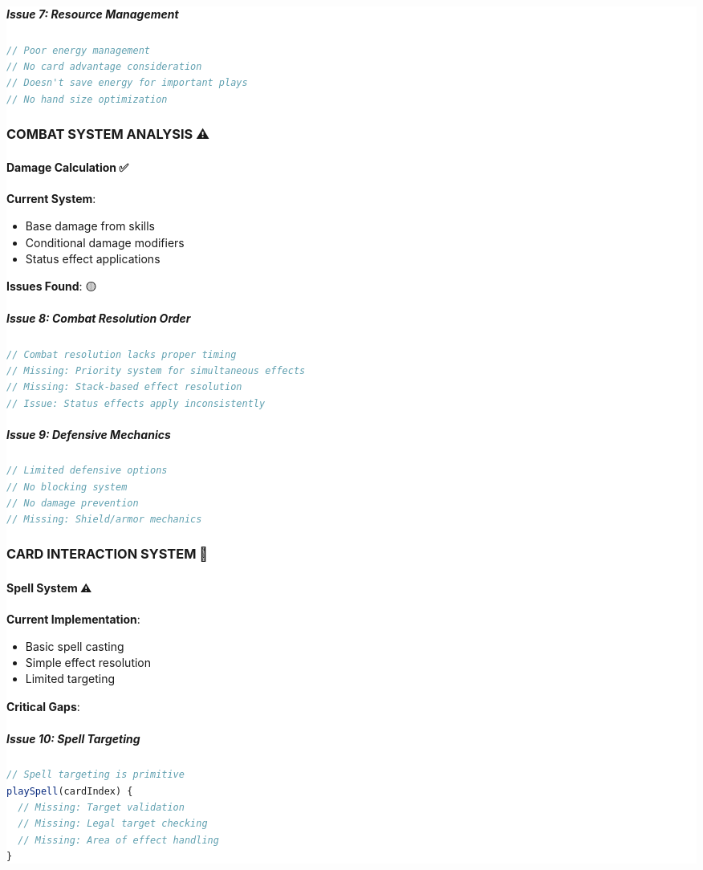 ##### **Issue 7: Resource Management**
```typescript
// Poor energy management
// No card advantage consideration
// Doesn't save energy for important plays
// No hand size optimization
```

### **COMBAT SYSTEM ANALYSIS** ⚠️

#### **Damage Calculation** ✅
**Current System**:
- Base damage from skills
- Conditional damage modifiers
- Status effect applications

**Issues Found**: 🟡

##### **Issue 8: Combat Resolution Order**
```typescript
// Combat resolution lacks proper timing
// Missing: Priority system for simultaneous effects
// Missing: Stack-based effect resolution
// Issue: Status effects apply inconsistently
```

##### **Issue 9: Defensive Mechanics**
```typescript
// Limited defensive options
// No blocking system
// No damage prevention
// Missing: Shield/armor mechanics
```

### **CARD INTERACTION SYSTEM** 🔴

#### **Spell System** ⚠️
**Current Implementation**:
- Basic spell casting
- Simple effect resolution
- Limited targeting

**Critical Gaps**:

##### **Issue 10: Spell Targeting**
```typescript
// Spell targeting is primitive
playSpell(cardIndex) {
  // Missing: Target validation
  // Missing: Legal target checking
  // Missing: Area of effect handling
}
```
